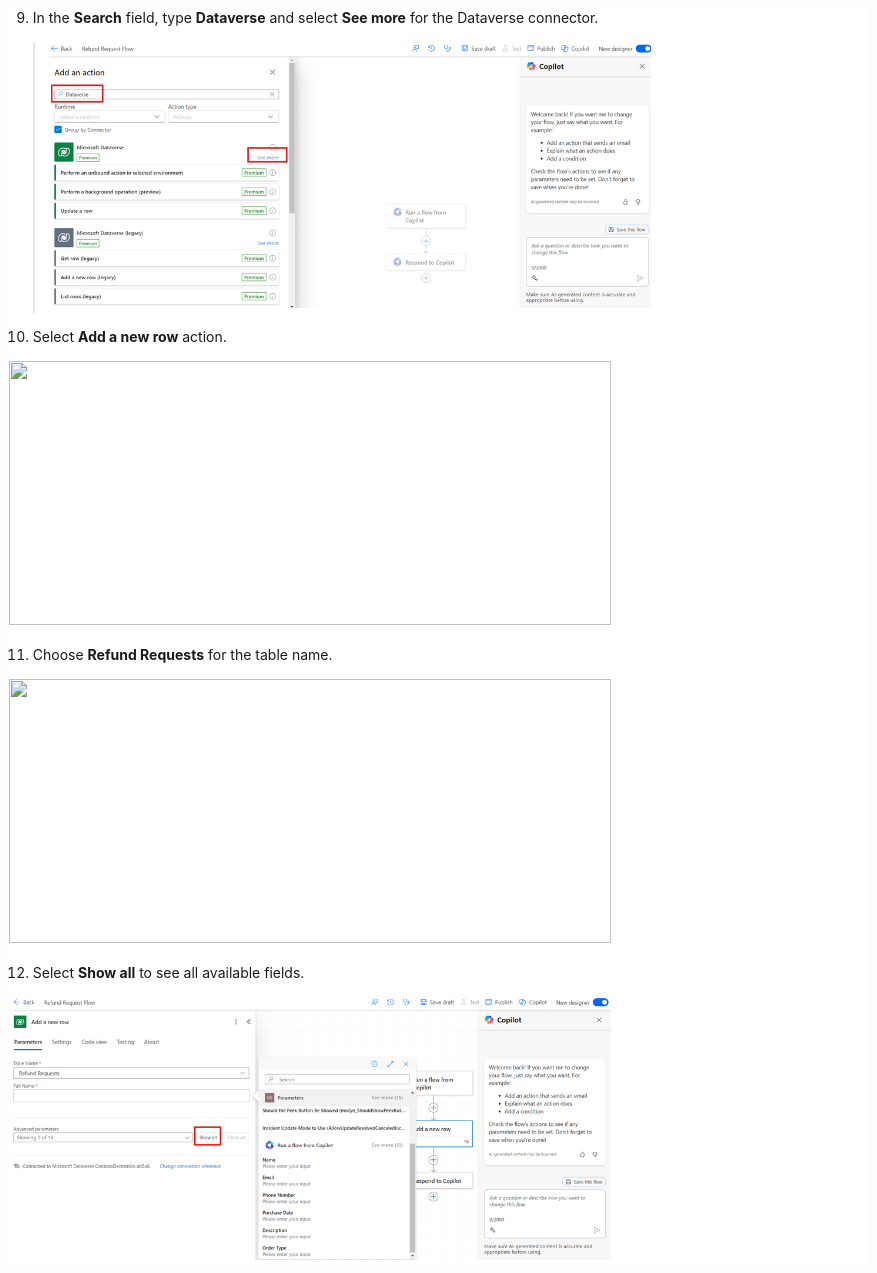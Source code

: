 9.  In the **Search** field, type **Dataverse** and select **See more**
    for the Dataverse connector.

> <img src="./media/2aa8ffabc158285f49dba23822601f85b7acb87f.png"
> style="width:6.26806in;height:2.76528in" />

10. Select **Add a new row** action.

<img src="./media/be4f7a9c878d84b14b87e3c3288b35690b275f62.png"
style="width:6.26806in;height:2.74931in" />

11. Choose **Refund Requests** for the table name.

<img src="./media/eb81e1c4ae0a5b50469b573dcfff904dd6c0e6d1.png"
style="width:6.26806in;height:2.75417in" />

12. Select **Show all** to see all available fields.

<img src="./media/08c99792704777ec65c8dbaf6b7f64ab5eb7a34f.png"
style="width:6.26806in;height:2.73889in" />
